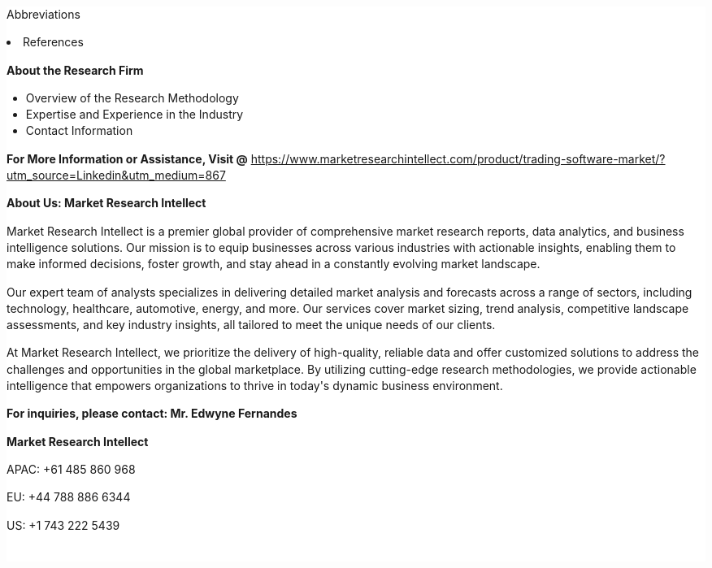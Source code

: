 Abbreviations</li><li>References</li></ul><p><strong>About the Research Firm</strong></p><ul><li>Overview of the Research Methodology</li><li>Expertise and Experience in the Industry</li><li>Contact Information</li></ul></div><div class="article-main__content" data-test-id="publishing-text-block"><p><span class="font-[700]"><strong>For More Information or Assistance, Visit @</strong>&nbsp;<a href="https://www.marketresearchintellect.com/product/trading-software-market/?utm_source=Linkedin&utm_medium=867">https://www.marketresearchintellect.com/product/trading-software-market/?utm_source=Linkedin&utm_medium=867</a></span></p><p><strong>About Us: Market Research Intellect</strong></p><p>Market Research Intellect is a premier global provider of comprehensive market research reports, data analytics, and business intelligence solutions. Our mission is to equip businesses across various industries with actionable insights, enabling them to make informed decisions, foster growth, and stay ahead in a constantly evolving market landscape.</p><p>Our expert team of analysts specializes in delivering detailed market analysis and forecasts across a range of sectors, including technology, healthcare, automotive, energy, and more. Our services cover market sizing, trend analysis, competitive landscape assessments, and key industry insights, all tailored to meet the unique needs of our clients.</p><p>At Market Research Intellect, we prioritize the delivery of high-quality, reliable data and offer customized solutions to address the challenges and opportunities in the global marketplace. By utilizing cutting-edge research methodologies, we provide actionable intelligence that empowers organizations to thrive in today's dynamic business environment.</p><p><strong>For inquiries, please contact: Mr. Edwyne Fernandes</strong></p><p><strong>Market Research Intellect</strong></p><p>APAC: +61 485 860 968</p><p>EU: +44 788 886 6344</p><p>US: +1 743 222 5439</p></div><div class="article-main__content" data-test-id="publishing-text-block">&nbsp;</div>